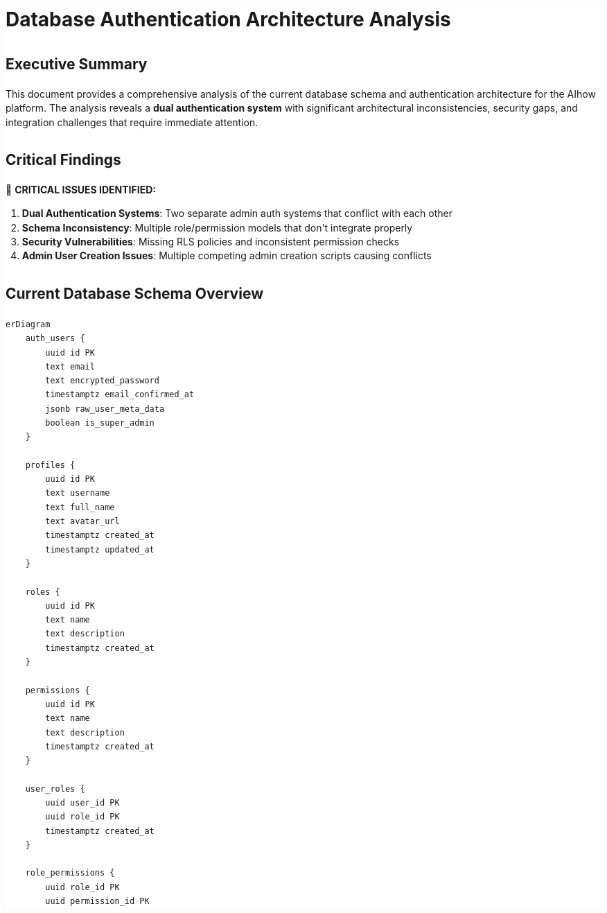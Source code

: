 # Database Authentication Architecture Analysis

## Executive Summary

This document provides a comprehensive analysis of the current database schema and authentication architecture for the AIhow platform. The analysis reveals a **dual authentication system** with significant architectural inconsistencies, security gaps, and integration challenges that require immediate attention.

## Critical Findings

🔴 **CRITICAL ISSUES IDENTIFIED:**
1. **Dual Authentication Systems**: Two separate admin auth systems that conflict with each other
2. **Schema Inconsistency**: Multiple role/permission models that don't integrate properly
3. **Security Vulnerabilities**: Missing RLS policies and inconsistent permission checks
4. **Admin User Creation Issues**: Multiple competing admin creation scripts causing conflicts

## Current Database Schema Overview

```mermaid
erDiagram
    auth_users {
        uuid id PK
        text email
        text encrypted_password
        timestamptz email_confirmed_at
        jsonb raw_user_meta_data
        boolean is_super_admin
    }
    
    profiles {
        uuid id PK
        text username
        text full_name
        text avatar_url
        timestamptz created_at
        timestamptz updated_at
    }
    
    roles {
        uuid id PK
        text name
        text description
        timestamptz created_at
    }
    
    permissions {
        uuid id PK
        text name
        text description
        timestamptz created_at
    }
    
    user_roles {
        uuid user_id PK
        uuid role_id PK
        timestamptz created_at
    }
    
    role_permissions {
        uuid role_id PK
        uuid permission_id PK
```